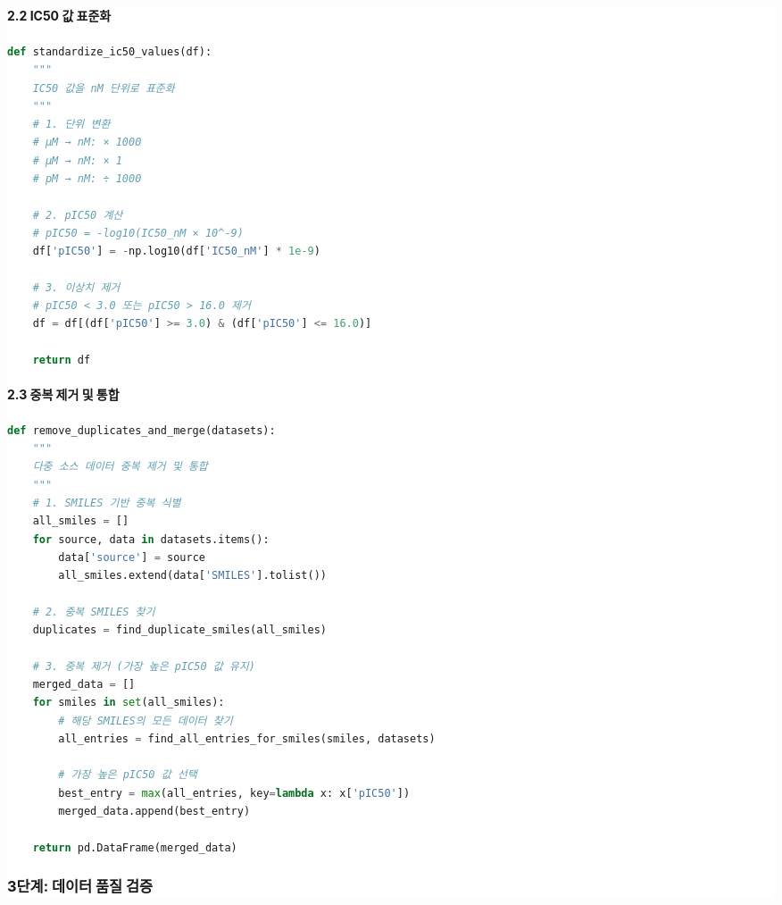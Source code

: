 #### 2.2 IC50 값 표준화
```python
def standardize_ic50_values(df):
    """
    IC50 값을 nM 단위로 표준화
    """
    # 1. 단위 변환
    # μM → nM: × 1000
    # μM → nM: × 1
    # pM → nM: ÷ 1000
    
    # 2. pIC50 계산
    # pIC50 = -log10(IC50_nM × 10^-9)
    df['pIC50'] = -np.log10(df['IC50_nM'] * 1e-9)
    
    # 3. 이상치 제거
    # pIC50 < 3.0 또는 pIC50 > 16.0 제거
    df = df[(df['pIC50'] >= 3.0) & (df['pIC50'] <= 16.0)]
    
    return df
```

#### 2.3 중복 제거 및 통합
```python
def remove_duplicates_and_merge(datasets):
    """
    다중 소스 데이터 중복 제거 및 통합
    """
    # 1. SMILES 기반 중복 식별
    all_smiles = []
    for source, data in datasets.items():
        data['source'] = source
        all_smiles.extend(data['SMILES'].tolist())
    
    # 2. 중복 SMILES 찾기
    duplicates = find_duplicate_smiles(all_smiles)
    
    # 3. 중복 제거 (가장 높은 pIC50 값 유지)
    merged_data = []
    for smiles in set(all_smiles):
        # 해당 SMILES의 모든 데이터 찾기
        all_entries = find_all_entries_for_smiles(smiles, datasets)
        
        # 가장 높은 pIC50 값 선택
        best_entry = max(all_entries, key=lambda x: x['pIC50'])
        merged_data.append(best_entry)
    
    return pd.DataFrame(merged_data)
```

### 3단계: 데이터 품질 검증
